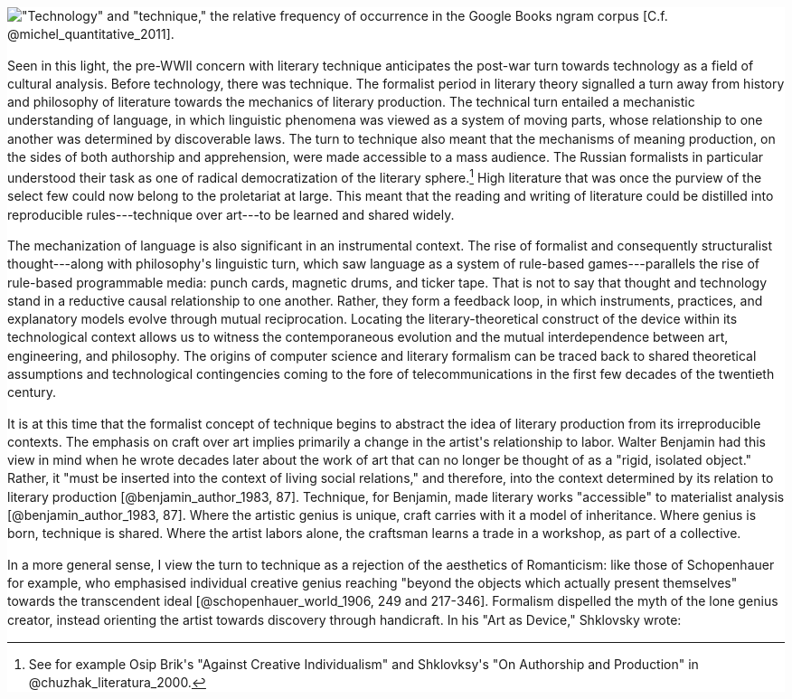 !["Technology" and "technique," the relative frequency of occurrence in the
Google Books ngram corpus [C.f.
@michel_quantitative_2011].](images/technology_chart.png)

Seen in this light, the pre-WWII concern with literary technique anticipates
the post-war turn towards technology as a field of cultural analysis. Before
technology, there was technique. The formalist period in literary theory
signalled a turn away from history and philosophy of literature towards the
mechanics of literary production. The technical turn entailed a mechanistic
understanding of language, in which linguistic phenomena was viewed as a
system of moving parts, whose relationship to one another was determined by
discoverable laws. The turn to technique also meant that the mechanisms of
meaning production, on the sides of both authorship and apprehension, were
made accessible to a mass audience. The Russian formalists in particular
understood their task as one of radical democratization of the literary
sphere.[^ln2-fact] High literature that was once the purview of the select few
could now belong to the proletariat at large. This meant that the reading and
writing of literature could be distilled into reproducible rules---technique
over art---to be learned and shared widely.

[^ln2-fact]: See for example Osip Brik's "Against Creative Individualism" and
Shklovksy's "On Authorship and Production" in @chuzhak_literatura_2000.

The mechanization of language is also significant in an instrumental context.
The rise of formalist and consequently structuralist thought---along with
philosophy's linguistic turn, which saw language as a system of rule-based
games---parallels the rise of rule-based programmable media: punch cards,
magnetic drums, and ticker tape. That is not to say that thought and
technology stand in a reductive causal relationship to one another. Rather,
they form a feedback loop, in which instruments, practices, and explanatory
models evolve through mutual reciprocation. Locating the literary-theoretical
construct of the device within its technological context allows us to witness
the contemporaneous evolution and the mutual interdependence between art,
engineering, and philosophy. The origins of computer science and literary
formalism can be traced back to shared theoretical assumptions and
technological contingencies coming to the fore of telecommunications in the
first few decades of the twentieth century.

It is at this time that the formalist concept of technique begins to abstract
the idea of literary production from its irreproducible contexts. The emphasis
on craft over art implies primarily a change in the artist's relationship to
labor. Walter Benjamin had this view in mind when he wrote decades later about
the work of art that can no longer be thought of as a "rigid, isolated
object." Rather, it "must be inserted into the context of living social
relations," and therefore, into the context determined by its relation to
literary production [@benjamin_author_1983, 87]. Technique, for Benjamin, made
literary works "accessible" to materialist analysis [@benjamin_author_1983,
87]. Where the artistic genius is unique, craft carries with it a model of
inheritance. Where genius is born, technique is shared. Where the artist
labors alone, the craftsman learns a trade in a workshop, as part of a
collective.

In a more general sense, I view the turn to technique as a rejection of the
aesthetics of Romanticism: like those of Schopenhauer for example, who
emphasised individual creative genius reaching "beyond the objects which
actually present themselves" towards the transcendent ideal
[@schopenhauer_world_1906, 249 and 217-346]. Formalism dispelled the myth of
the lone genius creator, instead orienting the artist towards discovery
through handicraft. In his "Art as Device," Shklovsky wrote:


[^ln2-herder]: Lubbock collapses somewhat the difference between painting and
[^ln1-auto]: See for example @heidegger_pathmarks_1998, 57: "For the phenomenon
[^ln1-brains]: For the first view see @putnam_minds_1960 and
[^ln1-caveat]: The institutional distinctions between software engineering and
[^ln1-ceruzzi]: See @ceruzzi_computing_2012, 11 who writes that "the modern
[^ln2-chomchom]: I make this connection with many caveats and with the
[^ln2-compile]: I am forgoing the distinction between interpreters and
[^ln1-consensus]: The literature on consensual governance, for example, going
[^ln1-cope]: See for example @copeland_what_2000 and
[^ln1-compete]: "We may hope that machines will eventually compete with men in
[^ln1-cs]: Two separate departments offering competing degrees in software
[^ln1-davey]: Mike Davey built and displayed a similar instrument at Harvard
[^ln1-descartes]: Descartes writes in his 1637 *Discourse on Method*: "If
[^ln1-google]: "Google's mission is to organize the world's information and
[^ln1-infinite]: A true universal Turing machine would require a tape that is
[^ln1-inside]: Note that these are also minimal physical requirements for
[^ln1-kant]: Or at least proceeding as if one has agency to structure one's own
[^ln2-moaran]: There is evidence that Ludwig Wittgenstein, the subject of this
[^ln1-normal]: The process of normalization continues today as contemporary
[^ln1-notquite]: To what extent a personal computer is a Turing machine is
[^ln1-pop]: See for example @drucker_digital_2001; @golumbia_cultural_2009;
[^ln2-shklov]: I rely on the Russian originals throughout, but will cite the
[^ln1-turing]: The intellectual history of the Turing machine is well
[^ln1-turingcog]: Turing's later work suggests that his use of cognitive
[^ln1-abstraction]: This is a topic of some contention in the literature. In
[^ln2-moreno]: Moreno is remembered today as a pioneer of group therapy and an
[^ln1-timeline]: To give you a sense of the timeline: Turing entered King's
[^ln1-platotr]: @plato_euthyphro._1999 I translate the passage into literal, if awkward, English to